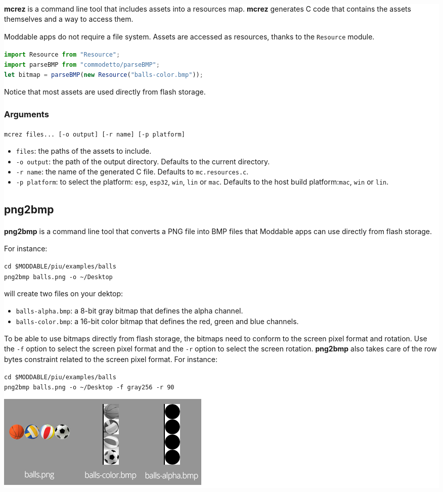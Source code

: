 **mcrez** is a command line tool that includes assets into a resources map. **mcrez** generates C code that contains the assets themselves and a way to access them.

Moddable apps do not require a file system. Assets are accessed as resources, thanks to the `Resource` module.

```js
import Resource from "Resource";
import parseBMP from "commodetto/parseBMP";
let bitmap = parseBMP(new Resource("balls-color.bmp"));
```

Notice that most assets are used directly from flash storage.

### Arguments

	mcrez files... [-o output] [-r name] [-p platform]

- `files`: the paths of the assets to include.
- `-o output`: the path of the output directory. Defaults to the current directory.
- `-r name`: the name of the generated C file. Defaults to `mc.resources.c`.
- `-p platform`: to select the platform: `esp`, `esp32`, `win`, `lin` or `mac`. Defaults to the host build platform:`mac`, `win` or `lin`.

<a id="png2bmp"></a>
## png2bmp

**png2bmp** is a command line tool that converts a PNG file into BMP files that Moddable apps can use directly from flash storage.

For instance:

	cd $MODDABLE/piu/examples/balls
	png2bmp balls.png -o ~/Desktop

will create two files on your dektop:

- `balls-alpha.bmp`: a 8-bit gray bitmap that defines the alpha channel.
- `balls-color.bmp`: a 16-bit color bitmap that defines the red, green and blue channels.

To be able to use bitmaps directly from flash storage, the bitmaps need to conform to the screen pixel format and rotation. Use the `-f` option to select the screen pixel format and the `-r` option to select the screen rotation. **png2bmp** also takes care of the row bytes constraint related to the screen pixel format. For instance:

	cd $MODDABLE/piu/examples/balls
	png2bmp balls.png -o ~/Desktop -f gray256 -r 90

![](./../assets/tools/png2bmp.png)
